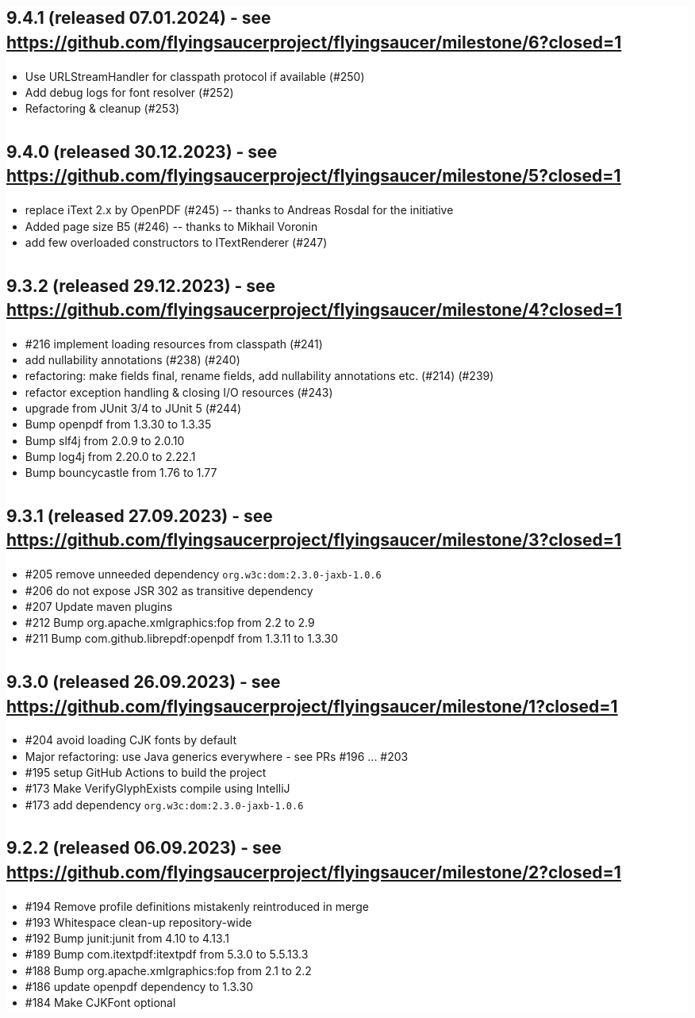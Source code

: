 ## 9.4.1 (released 07.01.2024) - see https://github.com/flyingsaucerproject/flyingsaucer/milestone/6?closed=1
* Use URLStreamHandler for classpath protocol if available (#250)
* Add debug logs for font resolver (#252)
* Refactoring & cleanup (#253)

## 9.4.0 (released 30.12.2023) - see https://github.com/flyingsaucerproject/flyingsaucer/milestone/5?closed=1
* replace iText 2.x by OpenPDF (#245)  --  thanks to Andreas Rosdal for the initiative
* Added page size B5 (#246)  --  thanks to Mikhail Voronin
* add few overloaded constructors to ITextRenderer (#247)

## 9.3.2 (released 29.12.2023) - see https://github.com/flyingsaucerproject/flyingsaucer/milestone/4?closed=1
* #216 implement loading resources from classpath (#241)
* add nullability annotations (#238) (#240)
* refactoring: make fields final, rename fields, add nullability annotations etc. (#214) (#239)
* refactor exception handling & closing I/O resources (#243)
* upgrade from JUnit 3/4 to JUnit 5 (#244)
* Bump openpdf from 1.3.30 to 1.3.35
* Bump slf4j from 2.0.9 to 2.0.10
* Bump log4j from 2.20.0 to 2.22.1
* Bump bouncycastle from 1.76 to 1.77

## 9.3.1 (released 27.09.2023) - see https://github.com/flyingsaucerproject/flyingsaucer/milestone/3?closed=1
* #205 remove unneeded dependency `org.w3c:dom:2.3.0-jaxb-1.0.6`
* #206 do not expose JSR 302 as transitive dependency
* #207 Update maven plugins
* #212 Bump org.apache.xmlgraphics:fop from 2.2 to 2.9
* #211 Bump com.github.librepdf:openpdf from 1.3.11 to 1.3.30

## 9.3.0 (released 26.09.2023) - see https://github.com/flyingsaucerproject/flyingsaucer/milestone/1?closed=1
* #204 avoid loading CJK fonts by default
* Major refactoring: use Java generics everywhere - see PRs #196 ... #203 
* #195 setup GitHub Actions to build the project
* #173 Make VerifyGlyphExists compile using IntelliJ
* #173 add dependency `org.w3c:dom:2.3.0-jaxb-1.0.6`

## 9.2.2 (released 06.09.2023) - see https://github.com/flyingsaucerproject/flyingsaucer/milestone/2?closed=1
* #194 Remove profile definitions mistakenly reintroduced in merge
* #193 Whitespace clean-up repository-wide
* #192 Bump junit:junit from 4.10 to 4.13.1
* #189 Bump com.itextpdf:itextpdf from 5.3.0 to 5.5.13.3
* #188 Bump org.apache.xmlgraphics:fop from 2.1 to 2.2
* #186 update openpdf dependency to 1.3.30
* #184 Make CJKFont optional
